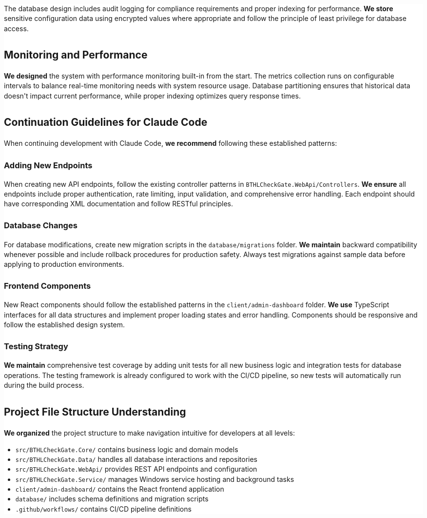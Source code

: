 The database design includes audit logging for compliance requirements and proper indexing for performance. **We store** sensitive configuration data using encrypted values where appropriate and follow the principle of least privilege for database access.

## Monitoring and Performance

**We designed** the system with performance monitoring built-in from the start. The metrics collection runs on configurable intervals to balance real-time monitoring needs with system resource usage. Database partitioning ensures that historical data doesn't impact current performance, while proper indexing optimizes query response times.

## Continuation Guidelines for Claude Code

When continuing development with Claude Code, **we recommend** following these established patterns:

### Adding New Endpoints

When creating new API endpoints, follow the existing controller patterns in `BTHLCheckGate.WebApi/Controllers`. **We ensure** all endpoints include proper authentication, rate limiting, input validation, and comprehensive error handling. Each endpoint should have corresponding XML documentation and follow RESTful principles.

### Database Changes

For database modifications, create new migration scripts in the `database/migrations` folder. **We maintain** backward compatibility whenever possible and include rollback procedures for production safety. Always test migrations against sample data before applying to production environments.

### Frontend Components

New React components should follow the established patterns in the `client/admin-dashboard` folder. **We use** TypeScript interfaces for all data structures and implement proper loading states and error handling. Components should be responsive and follow the established design system.

### Testing Strategy

**We maintain** comprehensive test coverage by adding unit tests for all new business logic and integration tests for database operations. The testing framework is already configured to work with the CI/CD pipeline, so new tests will automatically run during the build process.

## Project File Structure Understanding

**We organized** the project structure to make navigation intuitive for developers at all levels:

- `src/BTHLCheckGate.Core/` contains business logic and domain models
- `src/BTHLCheckGate.Data/` handles all database interactions and repositories
- `src/BTHLCheckGate.WebApi/` provides REST API endpoints and configuration
- `src/BTHLCheckGate.Service/` manages Windows service hosting and background tasks
- `client/admin-dashboard/` contains the React frontend application
- `database/` includes schema definitions and migration scripts
- `.github/workflows/` contains CI/CD pipeline definitions
